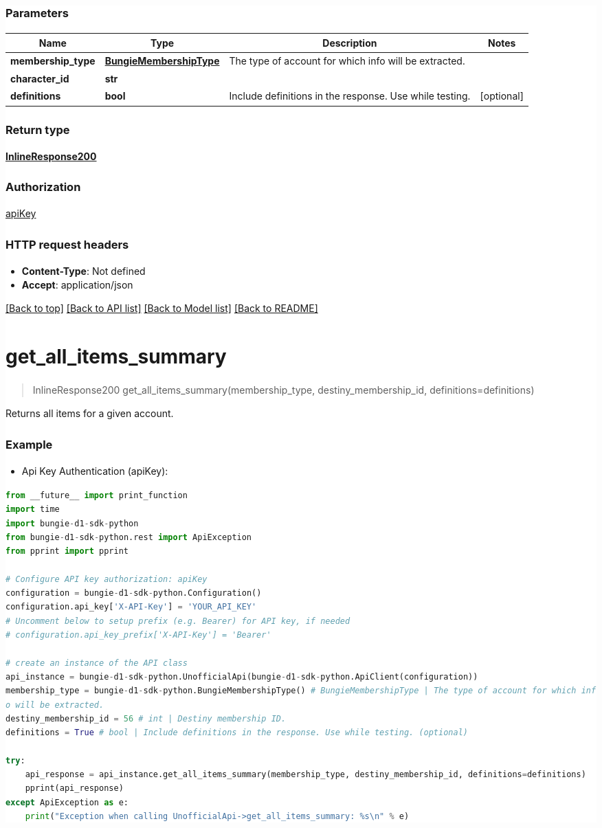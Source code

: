 ### Parameters

Name | Type | Description  | Notes
------------- | ------------- | ------------- | -------------
 **membership_type** | [**BungieMembershipType**](.md)| The type of account for which info will be extracted. | 
 **character_id** | **str**|  | 
 **definitions** | **bool**| Include definitions in the response. Use while testing. | [optional] 

### Return type

[**InlineResponse200**](InlineResponse200.md)

### Authorization

[apiKey](../README.md#apiKey)

### HTTP request headers

 - **Content-Type**: Not defined
 - **Accept**: application/json

[[Back to top]](#) [[Back to API list]](../README.md#documentation-for-api-endpoints) [[Back to Model list]](../README.md#documentation-for-models) [[Back to README]](../README.md)

# **get_all_items_summary**
> InlineResponse200 get_all_items_summary(membership_type, destiny_membership_id, definitions=definitions)



Returns all items for a given account.

### Example

* Api Key Authentication (apiKey): 
```python
from __future__ import print_function
import time
import bungie-d1-sdk-python
from bungie-d1-sdk-python.rest import ApiException
from pprint import pprint

# Configure API key authorization: apiKey
configuration = bungie-d1-sdk-python.Configuration()
configuration.api_key['X-API-Key'] = 'YOUR_API_KEY'
# Uncomment below to setup prefix (e.g. Bearer) for API key, if needed
# configuration.api_key_prefix['X-API-Key'] = 'Bearer'

# create an instance of the API class
api_instance = bungie-d1-sdk-python.UnofficialApi(bungie-d1-sdk-python.ApiClient(configuration))
membership_type = bungie-d1-sdk-python.BungieMembershipType() # BungieMembershipType | The type of account for which info will be extracted.
destiny_membership_id = 56 # int | Destiny membership ID.
definitions = True # bool | Include definitions in the response. Use while testing. (optional)

try:
    api_response = api_instance.get_all_items_summary(membership_type, destiny_membership_id, definitions=definitions)
    pprint(api_response)
except ApiException as e:
    print("Exception when calling UnofficialApi->get_all_items_summary: %s\n" % e)
```
